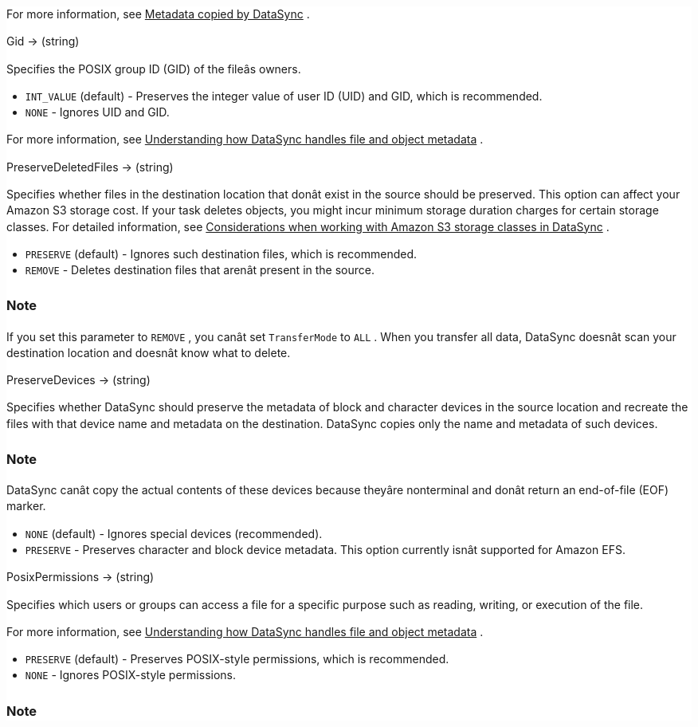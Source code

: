 For more information, see [Metadata copied by DataSync](https://docs.aws.amazon.com/datasync/latest/userguide/special-files.html#metadata-copied) .

Gid -> (string)

Specifies the POSIX group ID (GID) of the fileâs owners.

- `INT_VALUE` (default) - Preserves the integer value of user ID (UID) and GID, which is recommended.
- `NONE` - Ignores UID and GID.

For more information, see [Understanding how DataSync handles file and object metadata](https://docs.aws.amazon.com/datasync/latest/userguide/metadata-copied.html) .

PreserveDeletedFiles -> (string)

Specifies whether files in the destination location that donât exist in the source should be preserved. This option can affect your Amazon S3 storage cost. If your task deletes objects, you might incur minimum storage duration charges for certain storage classes. For detailed information, see [Considerations when working with Amazon S3 storage classes in DataSync](https://docs.aws.amazon.com/datasync/latest/userguide/create-s3-location.html#using-storage-classes) .

- `PRESERVE` (default) - Ignores such destination files, which is recommended.
- `REMOVE` - Deletes destination files that arenât present in the source.

### Note

If you set this parameter to `REMOVE` , you canât set `TransferMode` to `ALL` . When you transfer all data, DataSync doesnât scan your destination location and doesnât know what to delete.

PreserveDevices -> (string)

Specifies whether DataSync should preserve the metadata of block and character devices in the source location and recreate the files with that device name and metadata on the destination. DataSync copies only the name and metadata of such devices.

### Note

DataSync canât copy the actual contents of these devices because theyâre nonterminal and donât return an end-of-file (EOF) marker.

- `NONE` (default) - Ignores special devices (recommended).
- `PRESERVE` - Preserves character and block device metadata. This option currently isnât supported for Amazon EFS.

PosixPermissions -> (string)

Specifies which users or groups can access a file for a specific purpose such as reading, writing, or execution of the file.

For more information, see [Understanding how DataSync handles file and object metadata](https://docs.aws.amazon.com/datasync/latest/userguide/metadata-copied.html) .

- `PRESERVE` (default) - Preserves POSIX-style permissions, which is recommended.
- `NONE` - Ignores POSIX-style permissions.

### Note
